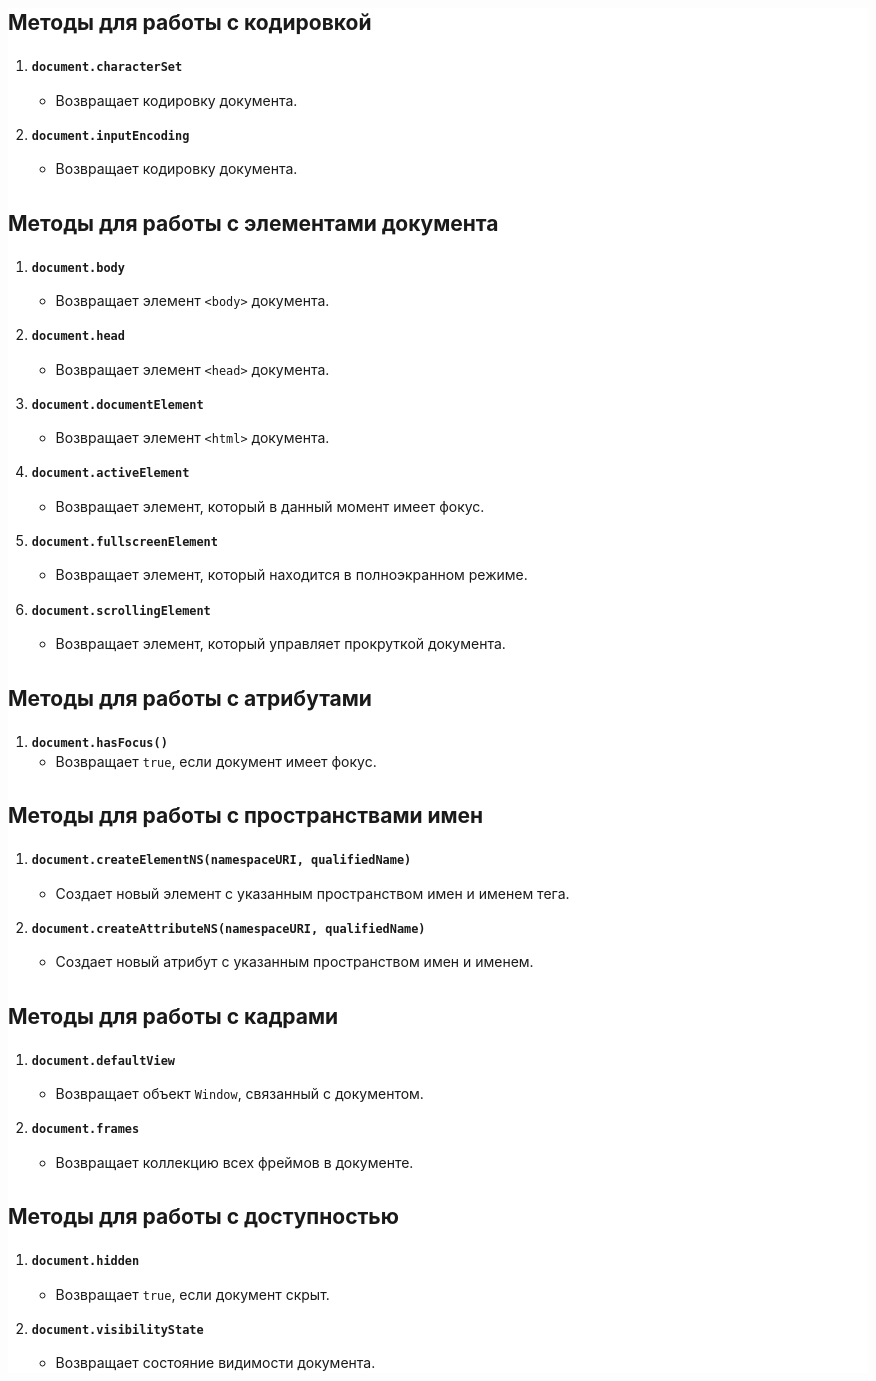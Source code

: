 ## Методы для работы с кодировкой

1. **`document.characterSet`**
    - Возвращает кодировку документа.

2. **`document.inputEncoding`**
    - Возвращает кодировку документа.

## Методы для работы с элементами документа

1. **`document.body`**
    - Возвращает элемент `<body>` документа.

2. **`document.head`**
    - Возвращает элемент `<head>` документа.

3. **`document.documentElement`**
    - Возвращает элемент `<html>` документа.

4. **`document.activeElement`**
    - Возвращает элемент, который в данный момент имеет фокус.

5. **`document.fullscreenElement`**
    - Возвращает элемент, который находится в полноэкранном режиме.

6. **`document.scrollingElement`**
    - Возвращает элемент, который управляет прокруткой документа.

## Методы для работы с атрибутами

1. **`document.hasFocus()`**
    - Возвращает `true`, если документ имеет фокус.

## Методы для работы с пространствами имен

1. **`document.createElementNS(namespaceURI, qualifiedName)`**
    - Создает новый элемент с указанным пространством имен и именем тега.

2. **`document.createAttributeNS(namespaceURI, qualifiedName)`**
    - Создает новый атрибут с указанным пространством имен и именем.

## Методы для работы с кадрами

1. **`document.defaultView`**
    - Возвращает объект `Window`, связанный с документом.

2. **`document.frames`**
    - Возвращает коллекцию всех фреймов в документе.

## Методы для работы с доступностью

1. **`document.hidden`**
    - Возвращает `true`, если документ скрыт.

2. **`document.visibilityState`**
    - Возвращает состояние видимости документа.
